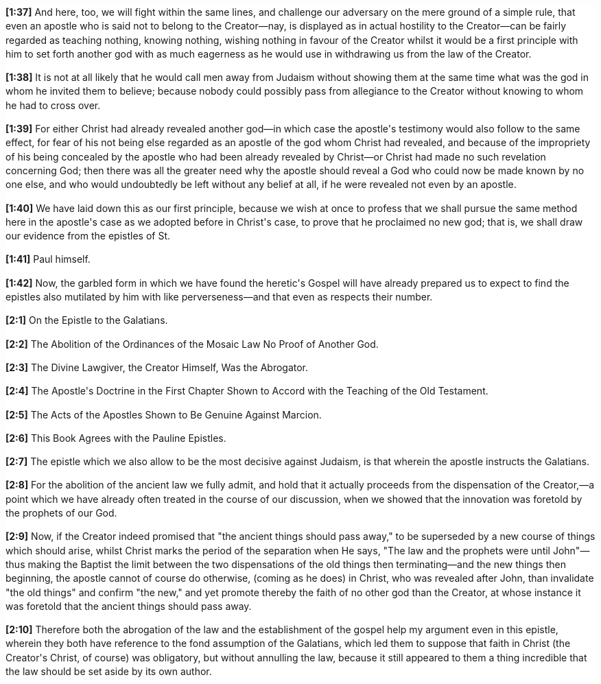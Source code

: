 **[1:37]** And here, too, we will fight within the same lines, and challenge our adversary on the mere ground of a simple rule, that even an apostle who is said not to belong to the Creator—nay, is displayed as in actual hostility to the Creator—can be fairly regarded as teaching nothing, knowing nothing, wishing nothing in favour of the Creator whilst it would be a first principle with him to set forth another god with as much eagerness as he would use in withdrawing us from the law of the Creator.

**[1:38]** It is not at all likely that he would call men away from Judaism without showing them at the same time what was the god in whom he invited them to believe; because nobody could possibly pass from allegiance to the Creator without knowing to whom he had to cross over.

**[1:39]** For either Christ had already revealed another god—in which case the apostle's testimony would also follow to the same effect, for fear of his not being else regarded as an apostle of the god whom Christ had revealed, and because of the impropriety of his being concealed by the apostle who had been already revealed by Christ—or Christ had made no such revelation concerning God; then there was all the greater need why the apostle should reveal a God who could now be made known by no one else, and who would undoubtedly be left without any belief at all, if he were revealed not even by an apostle.

**[1:40]** We have laid down this as our first principle, because we wish at once to profess that we shall pursue the same method here in the apostle's case as we adopted before in Christ's case, to prove that he proclaimed no new god; that is, we shall draw our evidence from the epistles of St.

**[1:41]** Paul himself.

**[1:42]** Now, the garbled form in which we have found the heretic's Gospel will have already prepared us to expect to find the epistles also mutilated by him with like perverseness—and that even as respects their number.

**[2:1]** On the Epistle to the Galatians.

**[2:2]** The Abolition of the Ordinances of the Mosaic Law No Proof of Another God.

**[2:3]** The Divine Lawgiver, the Creator Himself, Was the Abrogator.

**[2:4]** The Apostle's Doctrine in the First Chapter Shown to Accord with the Teaching of the Old Testament.

**[2:5]** The Acts of the Apostles Shown to Be Genuine Against Marcion.

**[2:6]** This Book Agrees with the Pauline Epistles.

**[2:7]** The epistle which we also allow to be the most decisive against Judaism, is that wherein the apostle instructs the Galatians.

**[2:8]** For the abolition of the ancient law we fully admit, and hold that it actually proceeds from the dispensation of the Creator,—a point which we have already often treated in the course of our discussion, when we showed that the innovation was foretold by the prophets of our God.

**[2:9]** Now, if the Creator indeed promised that "the ancient things should pass away," to be superseded by a new course of things which should arise, whilst Christ marks the period of the separation when He says, "The law and the prophets were until John"—thus making the Baptist the limit between the two dispensations of the old things then terminating—and the new things then beginning, the apostle cannot of course do otherwise, (coming as he does) in Christ, who was revealed after John, than invalidate "the old things" and confirm "the new," and yet promote thereby the faith of no other god than the Creator, at whose instance it was foretold that the ancient things should pass away.

**[2:10]** Therefore both the abrogation of the law and the establishment of the gospel help my argument even in this epistle, wherein they both have reference to the fond assumption of the Galatians, which led them to suppose that faith in Christ (the Creator's Christ, of course) was obligatory, but without annulling the law, because it still appeared to them a thing incredible that the law should be set aside by its own author.
